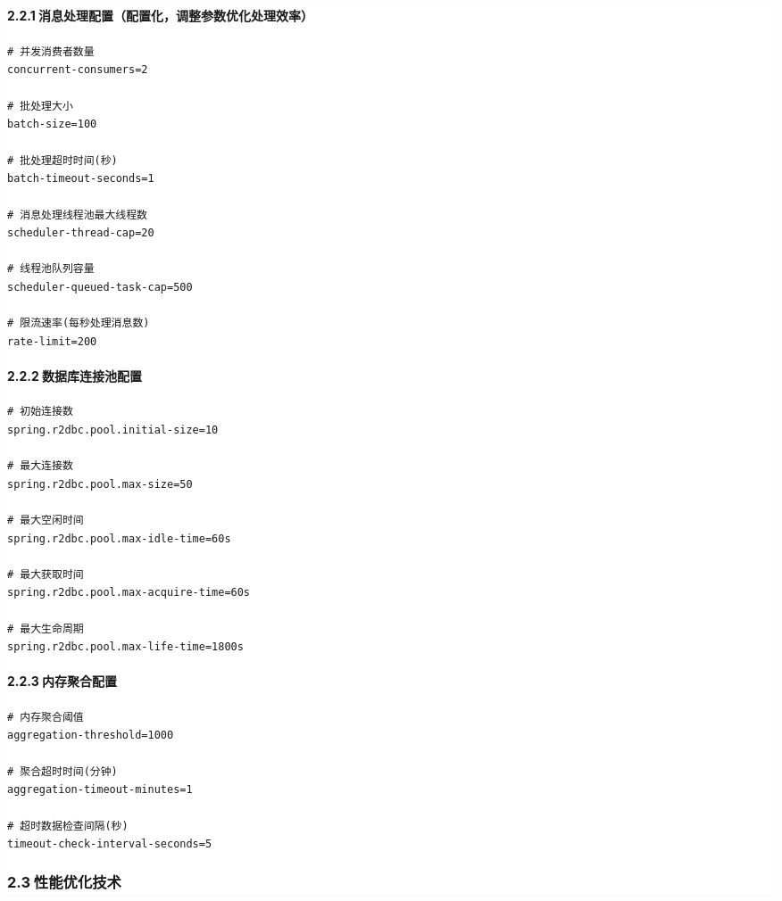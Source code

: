 #### 2.2.1 消息处理配置（配置化，调整参数优化处理效率）
```properties
# 并发消费者数量
concurrent-consumers=2

# 批处理大小
batch-size=100

# 批处理超时时间(秒)
batch-timeout-seconds=1

# 消息处理线程池最大线程数
scheduler-thread-cap=20

# 线程池队列容量
scheduler-queued-task-cap=500

# 限流速率(每秒处理消息数)
rate-limit=200
```

#### 2.2.2 数据库连接池配置
```properties
# 初始连接数
spring.r2dbc.pool.initial-size=10

# 最大连接数
spring.r2dbc.pool.max-size=50

# 最大空闲时间
spring.r2dbc.pool.max-idle-time=60s

# 最大获取时间
spring.r2dbc.pool.max-acquire-time=60s

# 最大生命周期
spring.r2dbc.pool.max-life-time=1800s
```

#### 2.2.3 内存聚合配置
```properties
# 内存聚合阈值
aggregation-threshold=1000

# 聚合超时时间(分钟)
aggregation-timeout-minutes=1

# 超时数据检查间隔(秒)
timeout-check-interval-seconds=5
```

### 2.3 性能优化技术
